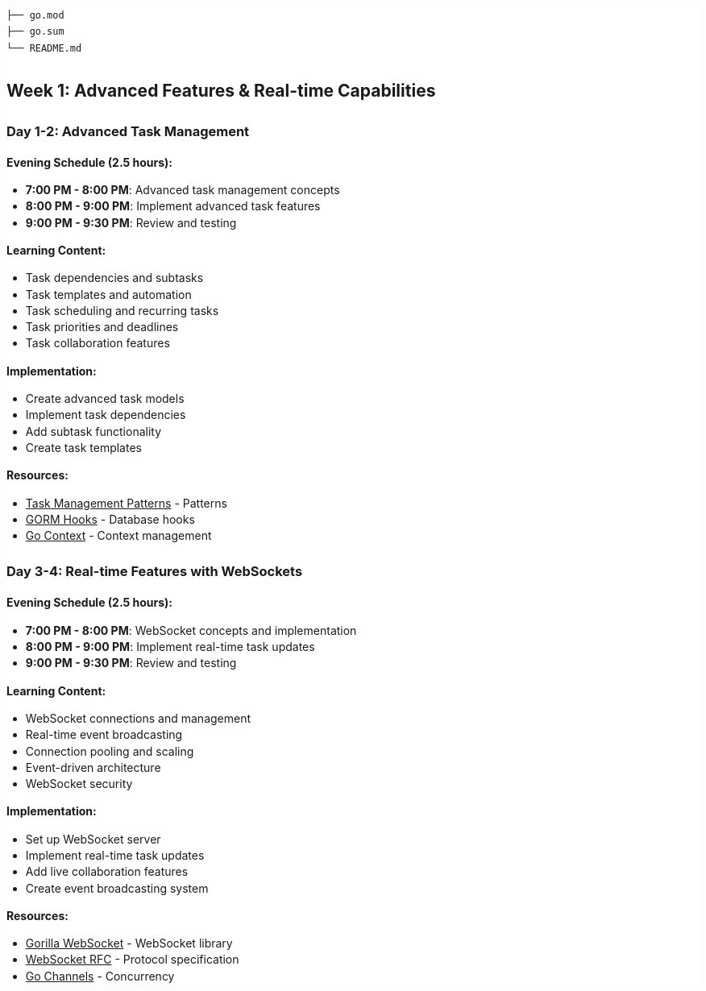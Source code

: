 ```
├── go.mod
├── go.sum
└── README.md
```

## Week 1: Advanced Features & Real-time Capabilities

### **Day 1-2: Advanced Task Management**
**Evening Schedule (2.5 hours):**
- **7:00 PM - 8:00 PM**: Advanced task management concepts
- **8:00 PM - 9:00 PM**: Implement advanced task features
- **9:00 PM - 9:30 PM**: Review and testing

**Learning Content:**
- Task dependencies and subtasks
- Task templates and automation
- Task scheduling and recurring tasks
- Task priorities and deadlines
- Task collaboration features

**Implementation:**
- Create advanced task models
- Implement task dependencies
- Add subtask functionality
- Create task templates

**Resources:**
- [Task Management Patterns](https://en.wikipedia.org/wiki/Task_management) - Patterns
- [GORM Hooks](https://gorm.io/docs/hooks.html) - Database hooks
- [Go Context](https://golang.org/pkg/context/) - Context management

### **Day 3-4: Real-time Features with WebSockets**
**Evening Schedule (2.5 hours):**
- **7:00 PM - 8:00 PM**: WebSocket concepts and implementation
- **8:00 PM - 9:00 PM**: Implement real-time task updates
- **9:00 PM - 9:30 PM**: Review and testing

**Learning Content:**
- WebSocket connections and management
- Real-time event broadcasting
- Connection pooling and scaling
- Event-driven architecture
- WebSocket security

**Implementation:**
- Set up WebSocket server
- Implement real-time task updates
- Add live collaboration features
- Create event broadcasting system

**Resources:**
- [Gorilla WebSocket](https://github.com/gorilla/websocket) - WebSocket library
- [WebSocket RFC](https://tools.ietf.org/html/rfc6455) - Protocol specification
- [Go Channels](https://golang.org/ref/spec#Channel_types) - Concurrency
